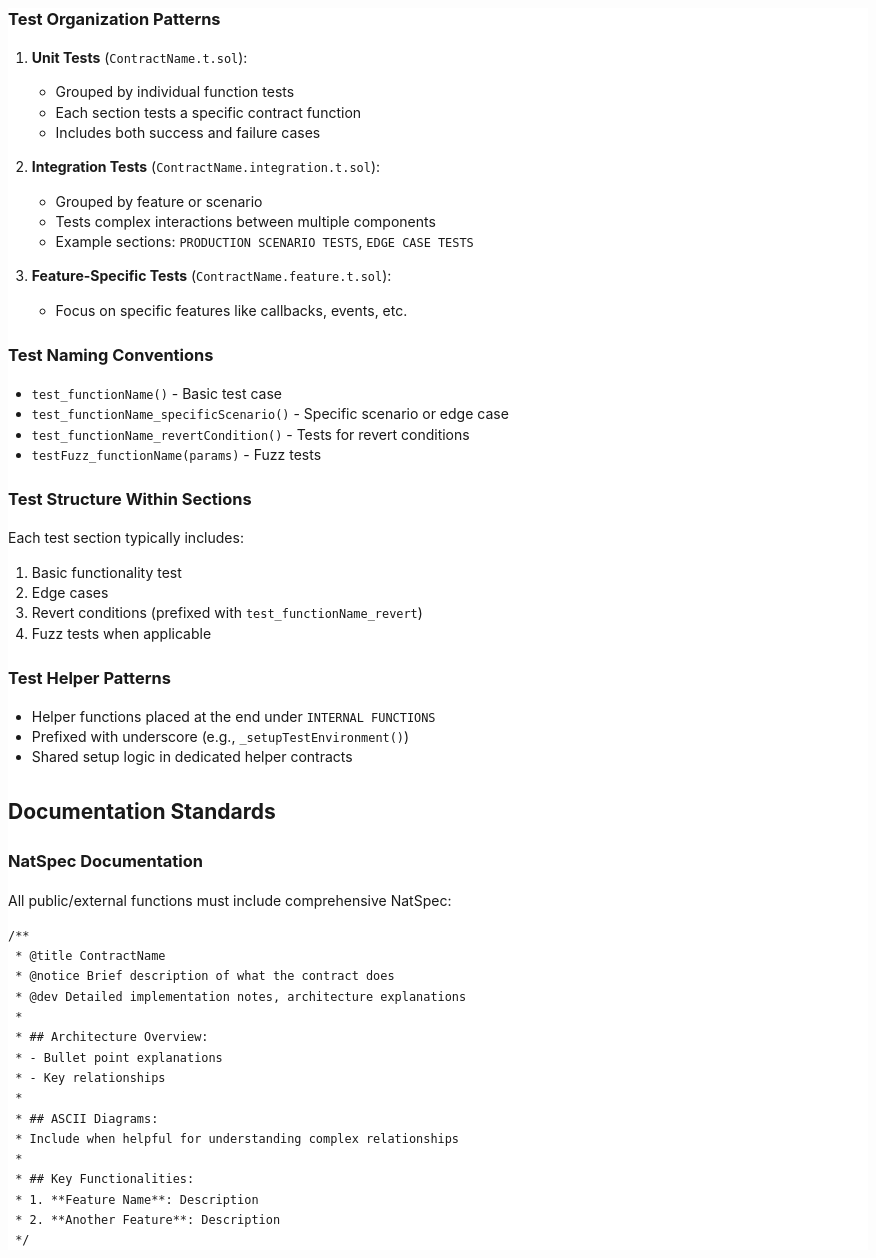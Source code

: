### Test Organization Patterns

1. **Unit Tests** (`ContractName.t.sol`):
   - Grouped by individual function tests
   - Each section tests a specific contract function
   - Includes both success and failure cases

2. **Integration Tests** (`ContractName.integration.t.sol`):
   - Grouped by feature or scenario
   - Tests complex interactions between multiple components
   - Example sections: `PRODUCTION SCENARIO TESTS`, `EDGE CASE TESTS`

3. **Feature-Specific Tests** (`ContractName.feature.t.sol`):
   - Focus on specific features like callbacks, events, etc.

### Test Naming Conventions

- `test_functionName()` - Basic test case
- `test_functionName_specificScenario()` - Specific scenario or edge case
- `test_functionName_revertCondition()` - Tests for revert conditions
- `testFuzz_functionName(params)` - Fuzz tests

### Test Structure Within Sections

Each test section typically includes:
1. Basic functionality test
2. Edge cases
3. Revert conditions (prefixed with `test_functionName_revert`)
4. Fuzz tests when applicable

### Test Helper Patterns

- Helper functions placed at the end under `INTERNAL FUNCTIONS`
- Prefixed with underscore (e.g., `_setupTestEnvironment()`)
- Shared setup logic in dedicated helper contracts

## Documentation Standards

### NatSpec Documentation

All public/external functions must include comprehensive NatSpec:

```solidity
/**
 * @title ContractName
 * @notice Brief description of what the contract does
 * @dev Detailed implementation notes, architecture explanations
 * 
 * ## Architecture Overview:
 * - Bullet point explanations
 * - Key relationships
 * 
 * ## ASCII Diagrams:
 * Include when helpful for understanding complex relationships
 * 
 * ## Key Functionalities:
 * 1. **Feature Name**: Description
 * 2. **Another Feature**: Description
 */
```
